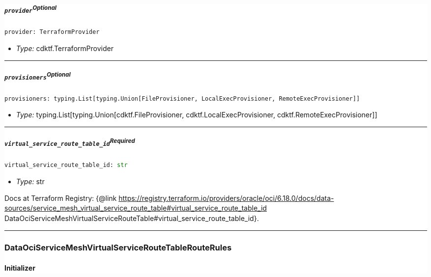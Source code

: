 ##### `provider`<sup>Optional</sup> <a name="provider" id="rhizo-co-terraform-provider-oci.dataOciServiceMeshVirtualServiceRouteTable.DataOciServiceMeshVirtualServiceRouteTableConfig.property.provider"></a>

```python
provider: TerraformProvider
```

- *Type:* cdktf.TerraformProvider

---

##### `provisioners`<sup>Optional</sup> <a name="provisioners" id="rhizo-co-terraform-provider-oci.dataOciServiceMeshVirtualServiceRouteTable.DataOciServiceMeshVirtualServiceRouteTableConfig.property.provisioners"></a>

```python
provisioners: typing.List[typing.Union[FileProvisioner, LocalExecProvisioner, RemoteExecProvisioner]]
```

- *Type:* typing.List[typing.Union[cdktf.FileProvisioner, cdktf.LocalExecProvisioner, cdktf.RemoteExecProvisioner]]

---

##### `virtual_service_route_table_id`<sup>Required</sup> <a name="virtual_service_route_table_id" id="rhizo-co-terraform-provider-oci.dataOciServiceMeshVirtualServiceRouteTable.DataOciServiceMeshVirtualServiceRouteTableConfig.property.virtualServiceRouteTableId"></a>

```python
virtual_service_route_table_id: str
```

- *Type:* str

Docs at Terraform Registry: {@link https://registry.terraform.io/providers/oracle/oci/6.18.0/docs/data-sources/service_mesh_virtual_service_route_table#virtual_service_route_table_id DataOciServiceMeshVirtualServiceRouteTable#virtual_service_route_table_id}.

---

### DataOciServiceMeshVirtualServiceRouteTableRouteRules <a name="DataOciServiceMeshVirtualServiceRouteTableRouteRules" id="rhizo-co-terraform-provider-oci.dataOciServiceMeshVirtualServiceRouteTable.DataOciServiceMeshVirtualServiceRouteTableRouteRules"></a>

#### Initializer <a name="Initializer" id="rhizo-co-terraform-provider-oci.dataOciServiceMeshVirtualServiceRouteTable.DataOciServiceMeshVirtualServiceRouteTableRouteRules.Initializer"></a>
